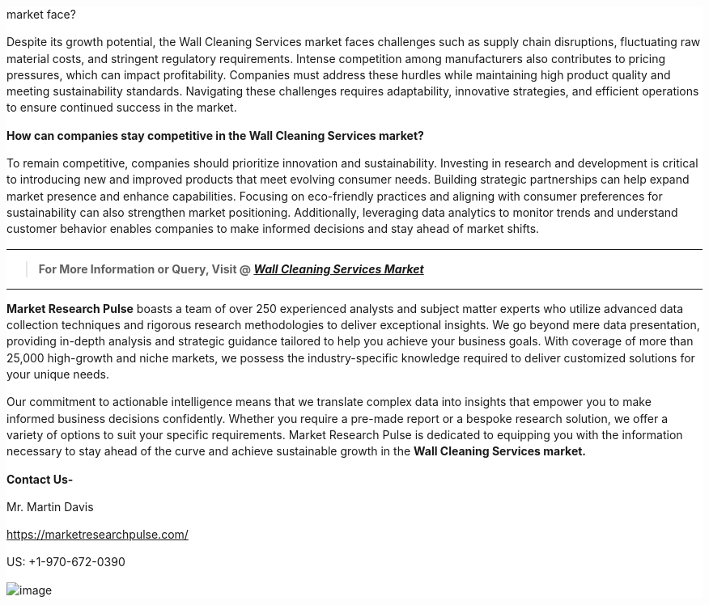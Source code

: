 market face?</strong></p><p>Despite its growth potential, the Wall Cleaning Services market faces challenges such as supply chain disruptions, fluctuating raw material costs, and stringent regulatory requirements. Intense competition among manufacturers also contributes to pricing pressures, which can impact profitability. Companies must address these hurdles while maintaining high product quality and meeting sustainability standards. Navigating these challenges requires adaptability, innovative strategies, and efficient operations to ensure continued success in the market.</p><p><strong>How can companies stay competitive in the Wall Cleaning Services market?</strong></p><p>To remain competitive, companies should prioritize innovation and sustainability. Investing in research and development is critical to introducing new and improved products that meet evolving consumer needs. Building strategic partnerships can help expand market presence and enhance capabilities. Focusing on eco-friendly practices and aligning with consumer preferences for sustainability can also strengthen market positioning. Additionally, leveraging data analytics to monitor trends and understand customer behavior enables companies to make informed decisions and stay ahead of market shifts.</p><hr /><blockquote><p><strong>For More Information or Query, Visit @&nbsp;<em><a href="https://marketresearchpulse.com/report/5443/wall-cleaning-services-market?utm_source=Linkedin&utm_medium=052">Wall Cleaning Services Market</a></em></strong></p></blockquote><hr /><p><strong>Market Research Pulse</strong> boasts a team of over 250 experienced analysts and subject matter experts who utilize advanced data collection techniques and rigorous research methodologies to deliver exceptional insights. We go beyond mere data presentation, providing in-depth analysis and strategic guidance tailored to help you achieve your business goals. With coverage of more than 25,000 high-growth and niche markets, we possess the industry-specific knowledge required to deliver customized solutions for your unique needs.</p><p>Our commitment to actionable intelligence means that we translate complex data into insights that empower you to make informed business decisions confidently. Whether you require a pre-made report or a bespoke research solution, we offer a variety of options to suit your specific requirements. Market Research Pulse is dedicated to equipping you with the information necessary to stay ahead of the curve and achieve sustainable growth in the <strong>Wall Cleaning Services market.</strong></p><p><strong>Contact Us-</strong></p><p>Mr. Martin Davis</p><p>https://marketresearchpulse.com/</p><p>US: +1-970-672-0390</p>
![image](https://github.com/user-attachments/assets/6dae2883-e3fb-49c4-bded-a43cf56a603f)
